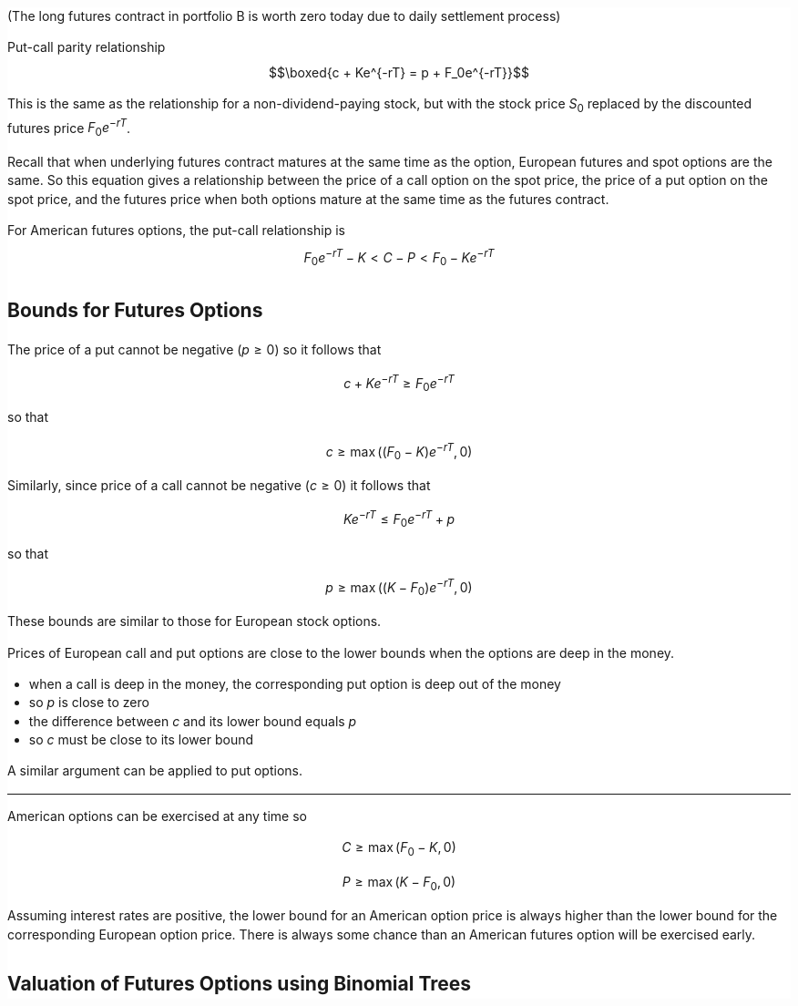 (The long futures contract in portfolio B is worth zero today due to daily settlement process)

Put-call parity relationship $$\boxed{c + Ke^{-rT} = p + F_0e^{-rT}}$$

This is the same as the relationship for a non-dividend-paying stock, but with the stock price $S_0$ replaced by the discounted futures price $F_0e^{-rT}$. 

Recall that when underlying futures contract matures at the same time as the option, European futures and spot options are the same. So this equation gives a relationship between the price of a call option on the spot price, the price of a put option on the spot price, and the futures price when both options mature at the same time as the futures contract. 

For American futures options, the put-call relationship is $$F_0e^{-rT} - K < C - P < F_0 - Ke^{-rT}$$

## Bounds for Futures Options

The price of a put cannot be negative ($p \ge 0$) so it follows that 

$$c + Ke^{-rT} \ge F_0e^{-rT}$$

so that 

$$c \ge \max \left( (F_0 - K)e^{-rT}, 0 \right)$$

Similarly, since price of a call cannot be negative ($c \ge 0$) it follows that 

$$Ke^{-rT} \le F_0e^{-rT} + p$$

so that 

$$p \ge \max \left( (K - F_0)e^{-rT}, 0\right)$$

These bounds are similar to those for European stock options. 

Prices of European call and put options are close to the lower bounds when the options are deep in the money. 

- when a call is deep in the money, the corresponding put option is deep out of the money
- so $p$ is close to zero 
- the difference between $c$ and its lower bound equals $p$ 
- so $c$ must be close to its lower bound 

A similar argument can be applied to put options. 

---

American options can be exercised at any time so 

$$C \ge \max(F_0 - K, 0)$$

$$P \ge \max(K - F_0, 0)$$

Assuming interest rates are positive, the lower bound for an American option price is always higher than the lower bound for the corresponding European option price. There is always some chance than an American futures option will be exercised early. 

## Valuation of Futures Options using Binomial Trees
